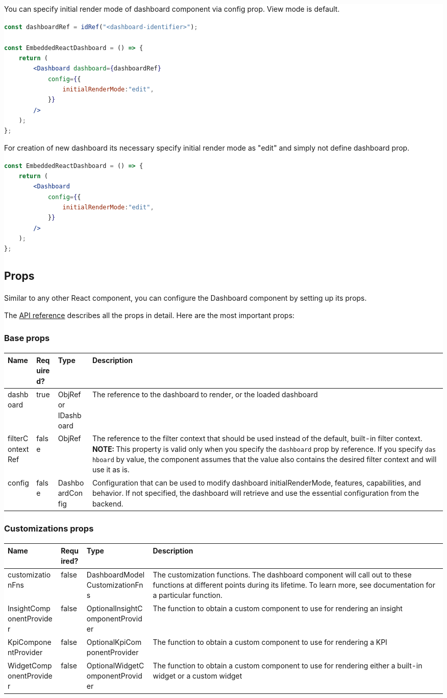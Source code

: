 You can specify initial render mode of dashboard component via config prop. 
View mode is default. 

```jsx
const dashboardRef = idRef("<dashboard-identifier>");

const EmbeddedReactDashboard = () => {
    return (
        <Dashboard dashboard={dashboardRef} 
            config={{
                initialRenderMode:"edit",          
            }}
        />
    );
};
```

For creation of new dashboard its necessary specify initial render mode as "edit" and simply not define dashboard prop. 

```jsx
const EmbeddedReactDashboard = () => {
    return (
        <Dashboard
            config={{
                initialRenderMode:"edit",          
            }}
        />
    );
};
```

## Props

Similar to any other React component, you can configure the Dashboard component by setting up its props.

The [API reference](https://sdk.gooddata.com/gooddata-ui-apidocs/docs/sdk-ui-dashboard.idashboardprops.html) describes all the props in detail.
Here are the most important props:

### Base props

| Name             | Required? | Type                 | Description                                                                                                                                                                                                                                                                                                                                           |
| :--------------- | :-------- | :------------------- | :---------------------------------------------------------------------------------------------------------------------------------------------------------------------------------------------------------------------------------------------------------------------------------------------------------------------------------------------------- |
| dashboard        | true      | ObjRef or IDashboard | The reference to the dashboard to render, or the loaded dashboard                                                                                                                                                                                                                                                                                     |
| filterContextRef | false     | ObjRef               | The reference to the filter context that should be used instead of the default, built-in filter context. **NOTE:** This property is valid only when you specify the `dashboard` prop by reference. If you specify `dashboard` by value, the component assumes that the value also contains the desired filter context and will use it as is. |
| config           | false     | DashboardConfig      | Configuration that can be used to modify dashboard initialRenderMode, features, capabilities, and behavior. If not specified, the dashboard will retrieve and use the essential configuration from the backend.                                                                                                                                                      |

### Customizations props

| Name                     | Required? | Type                             | Description                                                                                                                                                                                               |
| :----------------------- | :-------- | :------------------------------- | :-------------------------------------------------------------------------------------------------------------------------------------------------------------------------------------------------------- |
| customizationFns         | false     | DashboardModelCustomizationFns   | The customization functions. The dashboard component will call out to these functions at different points during its lifetime. To learn more, see documentation for a particular function. |
| InsightComponentProvider | false     | OptionalInsightComponentProvider | The function to obtain a custom component to use for rendering an insight                                                                                                                   |
| KpiComponentProvider     | false     | OptionalKpiComponentProvider     | The function to obtain a custom component to use for rendering a KPI                                                                                                                        |
| WidgetComponentProvider  | false     | OptionalWidgetComponentProvider  | The function to obtain a custom component to use for rendering either a built-in widget or a custom widget
